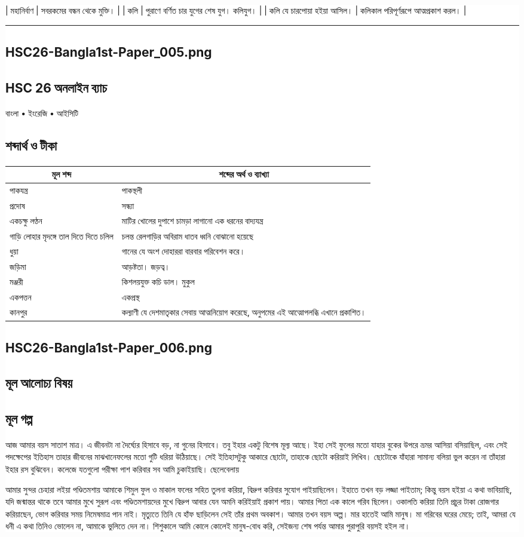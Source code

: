 | মহানির্বাণ                                                                                                | সবরকমের বন্ধন থেকে মুক্তি।                                                                                                                                                                                                                      |
| কলি                                                                                                       | পুরাণে বর্ণিত চার যুগের শেষ যুগ। কলিযুগ।                                                                                                                                                                                                        |
| কলি যে চারপোয়া হইয়া আসিল।                                                                               | কলিকাল পরিপূর্ণরূপে আত্মপ্রকাশ করল।                                                                                                                                                                                                             |

---

## HSC26-Bangla1st-Paper_005.png

## HSC 26 অনলাইন ব্যাচ

বাংলা • ইংরেজি • আইসিটি

## শব্দার্থ ও টীকা

| মূল শব্দ                               | শব্দের অর্থ ও ব্যাখ্যা                                                                |
| -------------------------------------- | ------------------------------------------------------------------------------------- |
| পাকযন্ত্র                              | পাকস্থলী                                                                              |
| প্রদোষ                                 | সন্ধ্যা                                                                               |
| একচক্ষু লণ্ঠন                          | মাটির খোলের দুপাশে চামড়া লাগানো এক ধরনের বাদ্যযন্ত্র                                 |
| গাড়ি লোহার মৃদঙ্গে তাল দিতে দিতে চলিল | চলন্ত রেলগাড়ির অবিরাম ধাতব ধ্বনি বোঝানো হয়েছে                                        |
| ধুয়া                                  | গানের যে অংশ দোহাররা বারবার পরিবেশন করে।                                              |
| জড়িমা                                 | আড়ষ্টতা। জড়ত্ব।                                                                     |
| মঞ্জরী                                 | কিশলয়যুক্ত কচি ডাল। মুকুল                                                            |
| একপত্তন                                | একপ্রস্থ                                                                              |
| কানপুর                                 | কল্যাণী যে দেশমাতৃকার সেবায় আত্মনিয়োগ করেছে, অনুপমের এই আত্মোপলব্ধি এখানে প্রকাশিত। |

## HSC26-Bangla1st-Paper_006.png

## মূল আলোচ্য বিষয়

## মূল গল্প

আজ আমার বয়স সাতাশ মাত্র। এ জীবনটা না দৈর্ঘ্যের হিসাবে বড়, না গুনের হিসাবে। তবু ইহার একটু বিশেষ মূল্য আছে। ইহা সেই ফুলের মতো যাহার বুকের উপরে ভ্রমর আসিয়া বসিয়াছিল, এবং সেই পদক্ষেপের ইতিহাস তাহার জীবনের মাঝখানেফলের মতো গুটি ধরিয়া উঠিয়াছে।
সেই ইতিহাসটুকু আকারে ছোটো, তাহাকে ছোটো করিয়াই লিখিব। ছোটোকে যাঁহারা সামান্য বলিয়া ভুল করেন না তাঁহারা ইহার রস বুঝিবেন। কলেজে যতগুলো পরীক্ষা পাশ করিবার সব আমি <blue>চুকাইয়াছি</blue>। ছেলেবেলায়

আমার সুন্দর চেহারা লইয়া পণ্ডিতমশায়
আমাকে শিমুল ফুল ও মাকাল ফলের সহিত
তুলনা করিয়া, বিদ্রুপ করিবার সুযোগ
পাইয়াছিলেন। ইহাতে তখন বড় লজ্জা পাইতাম;
কিন্তু বয়স হইয়া এ কথা ভাবিয়াছি, যদি
জন্মান্তর থাকে তবে আমার মুখে সুরূপ এবং
পণ্ডিতমশায়দের মুখে বিদ্রুপ আবার যেন অমনি করিইয়াই প্রকাশ পায়। আমার পিতা এক কালে গরিব ছিলেন।
ওকালতি করিয়া তিনি প্রচুর টাকা রোজগার করিয়াছেন, ভোগ করিবার সময় নিমেষমাত্র পান নাই। মৃত্যুতে
তিনি যে হাঁফ ছাড়িলেন সেই তাঁর প্রথম অবকাশ।
আমার তখন বয়স অল্প। মার হাতেই আমি মানুষ। মা গরিবের ঘরের মেয়ে; তাই, আমরা যে ধনী এ কথা তিনিও
ভোলেন না, আমাকে ভুলিতে দেন না। শিশুকালে আমি কোলে কোলেই মানুষ-বোধ করি, সেইজন্য শেষ পর্যন্ত
আমার পুরাপুরি বয়সই হইল না।
